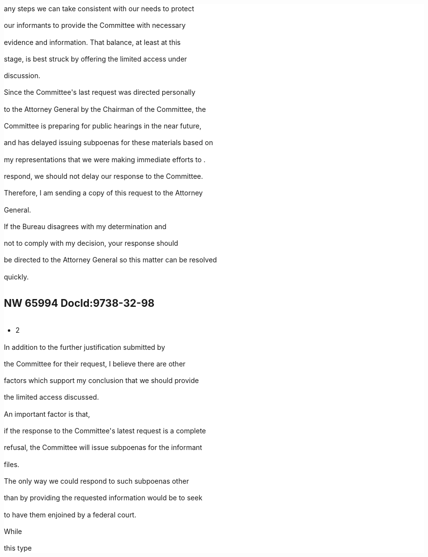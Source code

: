 any steps we can take consistent with our needs to protect

our informants to provide the Committee with necessary

evidence and information. That balance, at least at this

stage, is best struck by offering the limited access under

discussion.

Since the Committee's last request was directed personally

to the Attorney General by the Chairman of the Committee, the

Committee is preparing for public hearings in the near future,

and has delayed issuing subpoenas for these materials based on

my representations that we were making immediate efforts to .

respond, we should not delay our response to the Committee.

Therefore, I am sending a copy of this request to the Attorney

General.

If the Bureau disagrees with my determination and

not to comply with my decision, your response should

be directed to the Attorney General so this matter can be resolved

quickly.

NW 65994 Docld:9738-32-98
---

##
- 2

In addition to the further justification submitted by

the Committee for their request, I believe there are other

factors which support my conclusion that we should provide

the limited access discussed.

An important factor is that,

if the response to the Committee's latest request is a complete

refusal, the Committee will issue subpoenas for the informant

files.

The only way we could respond to such subpoenas other

than by providing the requested information would be to seek

to have them enjoined by a federal court.

While

this type
